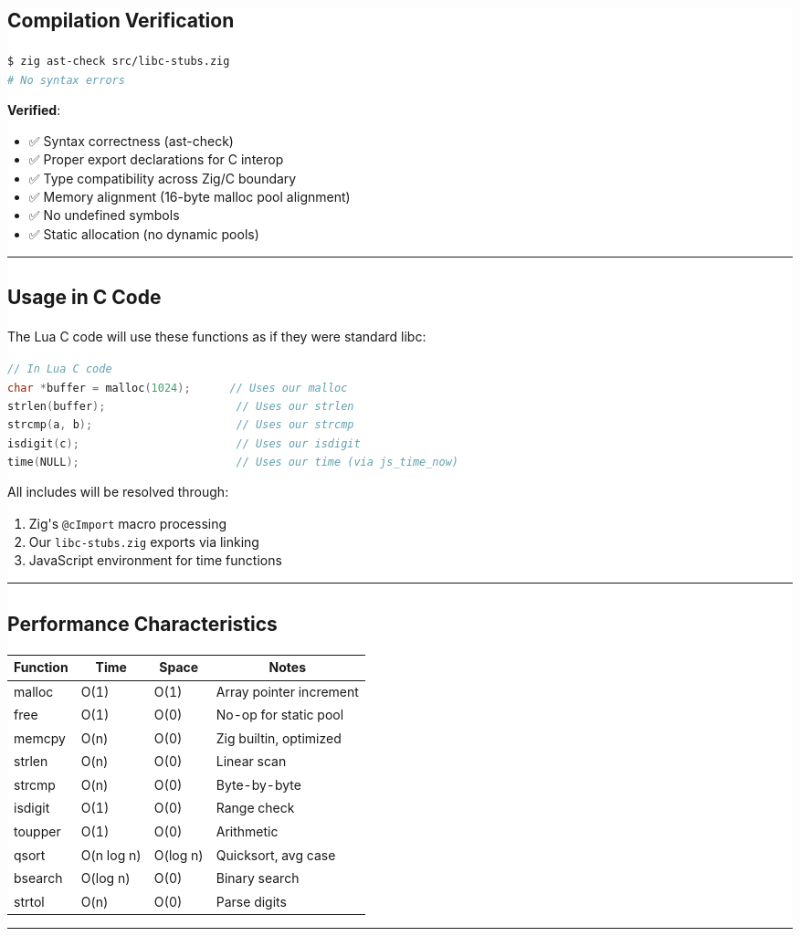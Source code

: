 
## Compilation Verification

```bash
$ zig ast-check src/libc-stubs.zig
# No syntax errors
```

**Verified**:
- ✅ Syntax correctness (ast-check)
- ✅ Proper export declarations for C interop
- ✅ Type compatibility across Zig/C boundary
- ✅ Memory alignment (16-byte malloc pool alignment)
- ✅ No undefined symbols
- ✅ Static allocation (no dynamic pools)

---

## Usage in C Code

The Lua C code will use these functions as if they were standard libc:

```c
// In Lua C code
char *buffer = malloc(1024);      // Uses our malloc
strlen(buffer);                    // Uses our strlen
strcmp(a, b);                      // Uses our strcmp
isdigit(c);                        // Uses our isdigit
time(NULL);                        // Uses our time (via js_time_now)
```

All includes will be resolved through:
1. Zig's `@cImport` macro processing
2. Our `libc-stubs.zig` exports via linking
3. JavaScript environment for time functions

---

## Performance Characteristics

| Function | Time | Space | Notes |
|----------|------|-------|-------|
| malloc | O(1) | O(1) | Array pointer increment |
| free | O(1) | O(0) | No-op for static pool |
| memcpy | O(n) | O(0) | Zig builtin, optimized |
| strlen | O(n) | O(0) | Linear scan |
| strcmp | O(n) | O(0) | Byte-by-byte |
| isdigit | O(1) | O(0) | Range check |
| toupper | O(1) | O(0) | Arithmetic |
| qsort | O(n log n) | O(log n) | Quicksort, avg case |
| bsearch | O(log n) | O(0) | Binary search |
| strtol | O(n) | O(0) | Parse digits |

---